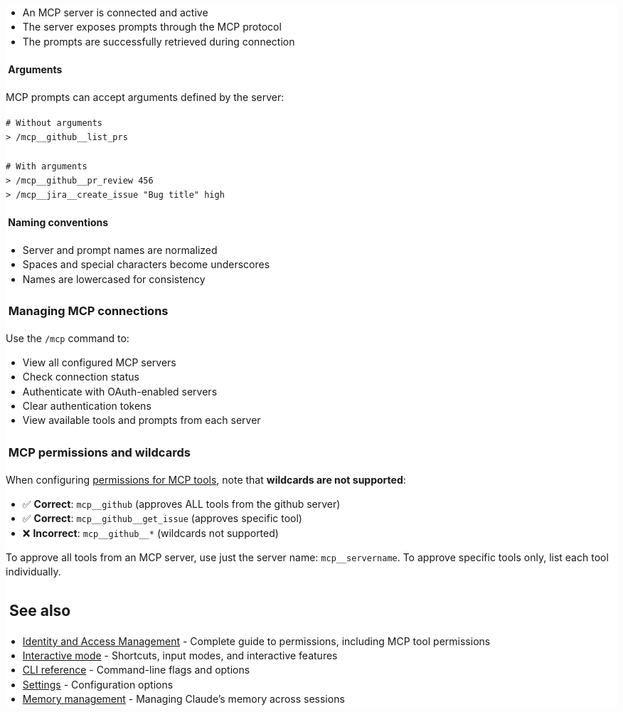 * An MCP server is connected and active
* The server exposes prompts through the MCP protocol
* The prompts are successfully retrieved during connection

#### [​](#arguments-2) Arguments

MCP prompts can accept arguments defined by the server:

```
# Without arguments
> /mcp__github__list_prs

# With arguments
> /mcp__github__pr_review 456
> /mcp__jira__create_issue "Bug title" high
```

#### [​](#naming-conventions) Naming conventions

* Server and prompt names are normalized
* Spaces and special characters become underscores
* Names are lowercased for consistency

### [​](#managing-mcp-connections) Managing MCP connections

Use the `/mcp` command to:

* View all configured MCP servers
* Check connection status
* Authenticate with OAuth-enabled servers
* Clear authentication tokens
* View available tools and prompts from each server

### [​](#mcp-permissions-and-wildcards) MCP permissions and wildcards

When configuring [permissions for MCP tools](/en/docs/claude-code/iam#tool-specific-permission-rules), note that **wildcards are not supported**:

* ✅ **Correct**: `mcp__github` (approves ALL tools from the github server)
* ✅ **Correct**: `mcp__github__get_issue` (approves specific tool)
* ❌ **Incorrect**: `mcp__github__*` (wildcards not supported)

To approve all tools from an MCP server, use just the server name: `mcp__servername`. To approve specific tools only, list each tool individually.

[​](#see-also) See also
-----------------------

* [Identity and Access Management](/en/docs/claude-code/iam) - Complete guide to permissions, including MCP tool permissions
* [Interactive mode](/en/docs/claude-code/interactive-mode) - Shortcuts, input modes, and interactive features
* [CLI reference](/en/docs/claude-code/cli-reference) - Command-line flags and options
* [Settings](/en/docs/claude-code/settings) - Configuration options
* [Memory management](/en/docs/claude-code/memory) - Managing Claude’s memory across sessions
